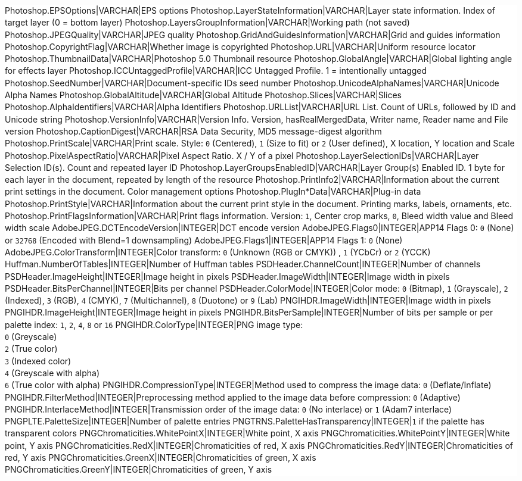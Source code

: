 Photoshop.EPSOptions|VARCHAR|EPS options
Photoshop.LayerStateInformation|VARCHAR|Layer state information. Index of target layer (0 = bottom layer)
Photoshop.LayersGroupInformation|VARCHAR|Working path (not saved)
Photoshop.JPEGQuality|VARCHAR|JPEG quality
Photoshop.GridAndGuidesInformation|VARCHAR|Grid and guides information
Photoshop.CopyrightFlag|VARCHAR|Whether image is copyrighted
Photoshop.URL|VARCHAR|Uniform resource locator
Photoshop.ThumbnailData|VARCHAR|Photoshop 5.0 Thumbnail resource
Photoshop.GlobalAngle|VARCHAR|Global lighting angle for effects layer
Photoshop.ICCUntaggedProfile|VARCHAR|ICC Untagged Profile. 1 = intentionally untagged
Photoshop.SeedNumber|VARCHAR|Document-specific IDs seed number
Photoshop.UnicodeAlphaNames|VARCHAR|Unicode Alpha Names
Photoshop.GlobalAltitude|VARCHAR|Global Altitude
Photoshop.Slices|VARCHAR|Slices
Photoshop.AlphaIdentifiers|VARCHAR|Alpha Identifiers
Photoshop.URLList|VARCHAR|URL List. Count of URLs, followed by ID and Unicode string
Photoshop.VersionInfo|VARCHAR|Version Info. Version, hasRealMergedData, Writer name, Reader name and File version
Photoshop.CaptionDigest|VARCHAR|RSA Data Security, MD5 message-digest algorithm
Photoshop.PrintScale|VARCHAR|Print scale. Style: `0` (Centered), `1` (Size to fit) or `2` (User defined), X location, Y location and Scale
Photoshop.PixelAspectRatio|VARCHAR|Pixel Aspect Ratio. X / Y of a pixel
Photoshop.LayerSelectionIDs|VARCHAR|Layer Selection ID(s). Count and repeated layer ID
Photoshop.LayerGroupsEnabledID|VARCHAR|Layer Group(s) Enabled ID. 1 byte for each layer in the document, repeated by length of the resource
Photoshop.PrintInfo2|VARCHAR|Information about the current print settings in the document. Color management options
Photoshop.PlugIn\*Data|VARCHAR|Plug-in data
Photoshop.PrintStyle|VARCHAR|Information about the current print style in the document. Printing marks, labels, ornaments, etc.
Photoshop.PrintFlagsInformation|VARCHAR|Print flags information. Version: `1`, Center crop marks, `0`, Bleed width value and Bleed width scale
AdobeJPEG.DCTEncodeVersion|INTEGER|DCT encode version
AdobeJPEG.Flags0|INTEGER|APP14 Flags 0: `0` (None) or `32768` (Encoded with Blend=1 downsampling)
AdobeJPEG.Flags1|INTEGER|APP14 Flags 1: `0` (None)
AdobeJPEG.ColorTransform|INTEGER|Color transform: `0` (Unknown (RGB or CMYK)) , `1` (YCbCr) or `2` (YCCK)
Huffman.NumberOfTables|INTEGER|Number of Huffman tables
PSDHeader.ChannelCount|INTEGER|Number of channels
PSDHeader.ImageHeight|INTEGER|Image height in pixels
PSDHeader.ImageWidth|INTEGER|Image width in pixels
PSDHeader.BitsPerChannel|INTEGER|Bits per channel
PSDHeader.ColorMode|INTEGER|Color mode: `0` (Bitmap), `1` (Grayscale), `2` (Indexed), `3` (RGB), `4` (CMYK), `7` (Multichannel), `8` (Duotone) or `9` (Lab)
PNGIHDR.ImageWidth|INTEGER|Image width in pixels
PNGIHDR.ImageHeight|INTEGER|Image height in pixels
PNGIHDR.BitsPerSample|INTEGER|Number of bits per sample or per palette index: `1`, `2`, `4`, `8` or `16`
PNGIHDR.ColorType|INTEGER|PNG image type:<br>`0` (Greyscale)<br>`2` (True color)<br>`3` (Indexed color)<br>`4` (Greyscale with alpha)<br>`6` (True color with alpha)
PNGIHDR.CompressionType|INTEGER|Method used to compress the image data: `0` (Deflate/Inflate)
PNGIHDR.FilterMethod|INTEGER|Preprocessing method applied to the image data before compression: `0` (Adaptive)
PNGIHDR.InterlaceMethod|INTEGER|Transmission order of the image data: `0` (No interlace) or `1` (Adam7 interlace)
PNGPLTE.PaletteSize|INTEGER|Number of palette entries
PNGTRNS.PaletteHasTransparency|INTEGER|`1` if the palette has transparent colors 
PNGChromaticities.WhitePointX|INTEGER|White point, X axis
PNGChromaticities.WhitePointY|INTEGER|White point, Y axis
PNGChromaticities.RedX|INTEGER|Chromaticities of red, X axis
PNGChromaticities.RedY|INTEGER|Chromaticities of red, Y axis
PNGChromaticities.GreenX|INTEGER|Chromaticities of green, X axis
PNGChromaticities.GreenY|INTEGER|Chromaticities of green, Y axis